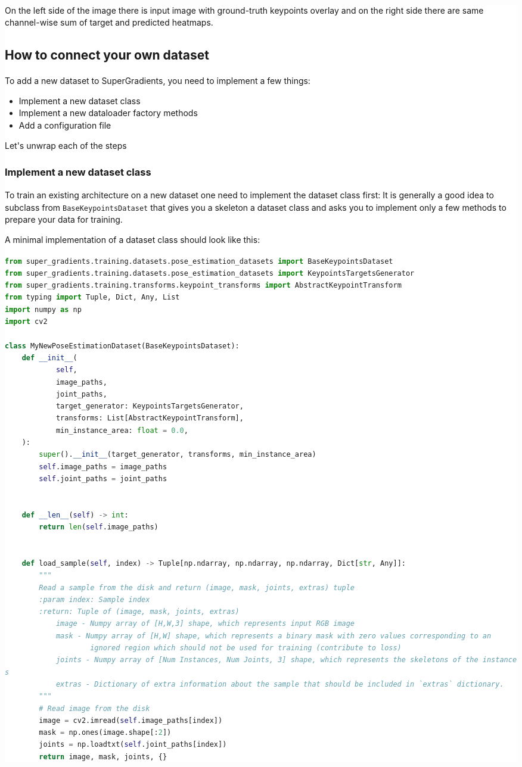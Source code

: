 On the left side of the image there is input image with ground-truth keypoints overlay and on the right side there are same channel-wise sum of target and predicted heatmaps.

## How to connect your own dataset

To add a new dataset to SuperGradients, you need to implement a few things:

- Implement a new dataset class
- Implement a new dataloader factory methods
- Add a configuration file

Let's unwrap each of the steps

### Implement a new dataset class

To train an existing architecture on a new dataset one need to implement the dataset class first:
It is generally a good idea to subclass from `BaseKeypointsDataset` that gives you a skeleton a dataset class and asks you to implement only a few methods to prepare your data for training.

A minimal implementation of a dataset class should look like this:

```python
from super_gradients.training.datasets.pose_estimation_datasets import BaseKeypointsDataset
from super_gradients.training.datasets.pose_estimation_datasets import KeypointsTargetsGenerator
from super_gradients.training.transforms.keypoint_transforms import AbstractKeypointTransform
from typing import Tuple, Dict, Any, List
import numpy as np
import cv2

class MyNewPoseEstimationDataset(BaseKeypointsDataset):
    def __init__(
            self,
            image_paths,
            joint_paths,
            target_generator: KeypointsTargetsGenerator,
            transforms: List[AbstractKeypointTransform],
            min_instance_area: float = 0.0,
    ):
        super().__init__(target_generator, transforms, min_instance_area)
        self.image_paths = image_paths
        self.joint_paths = joint_paths


    def __len__(self) -> int:
        return len(self.image_paths)

    
    def load_sample(self, index) -> Tuple[np.ndarray, np.ndarray, np.ndarray, Dict[str, Any]]:
        """
        Read a sample from the disk and return (image, mask, joints, extras) tuple
        :param index: Sample index
        :return: Tuple of (image, mask, joints, extras)
            image - Numpy array of [H,W,3] shape, which represents input RGB image
            mask - Numpy array of [H,W] shape, which represents a binary mask with zero values corresponding to an
                    ignored region which should not be used for training (contribute to loss)
            joints - Numpy array of [Num Instances, Num Joints, 3] shape, which represents the skeletons of the instances
            extras - Dictionary of extra information about the sample that should be included in `extras` dictionary.
        """
        # Read image from the disk
        image = cv2.imread(self.image_paths[index])
        mask = np.ones(image.shape[:2])
        joints = np.loadtxt(self.joint_paths[index])
        return image, mask, joints, {}
```